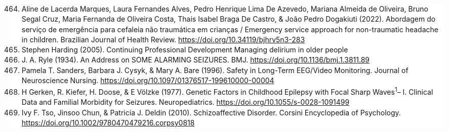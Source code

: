 464. Aline de Lacerda Marques, Laura Fernandes Alves, Pedro Henrique Lima De Azevedo, Mariana Almeida de Oliveira, Bruno Segal Cruz, Maria Fernanda de Oliveira Costa, Thais Isabel Braga De Castro, & João Pedro Dogakiuti (2022). Abordagem do serviço de emergência para cefaleia não traumática em crianças / Emergency service approach for non-traumatic headache in children. Brazilian Journal of Health Review. https://doi.org/10.34119/bjhrv5n3-283
465. Stephen Harding (2005). Continuing Professional Development Managing delirium in older people
466. J. A. Ryle (1934). An Address on SOME ALARMING SEIZURES. BMJ. https://doi.org/10.1136/bmj.1.3811.89
467. Pamela T. Sanders, Barbara J. Cysyk, & Mary A. Bare (1996). Safety in Long-Term EEG/Video Monitoring. Journal of Neuroscience Nursing. https://doi.org/10.1097/01376517-199610000-00004
468. H Gerken, R. Kiefer, H. Doose, & E Völzke (1977). Genetic Factors in Childhood Epilepsy with Focal Sharp Waves<sup>1</sup>– I. Clinical Data and Familial Morbidity for Seizures. Neuropediatrics. https://doi.org/10.1055/s-0028-1091499
469. Ivy F. Tso, Jinsoo Chun, & Patricia J. Deldin (2010). Schizoaffective Disorder. Corsini Encyclopedia of Psychology. https://doi.org/10.1002/9780470479216.corpsy0818
